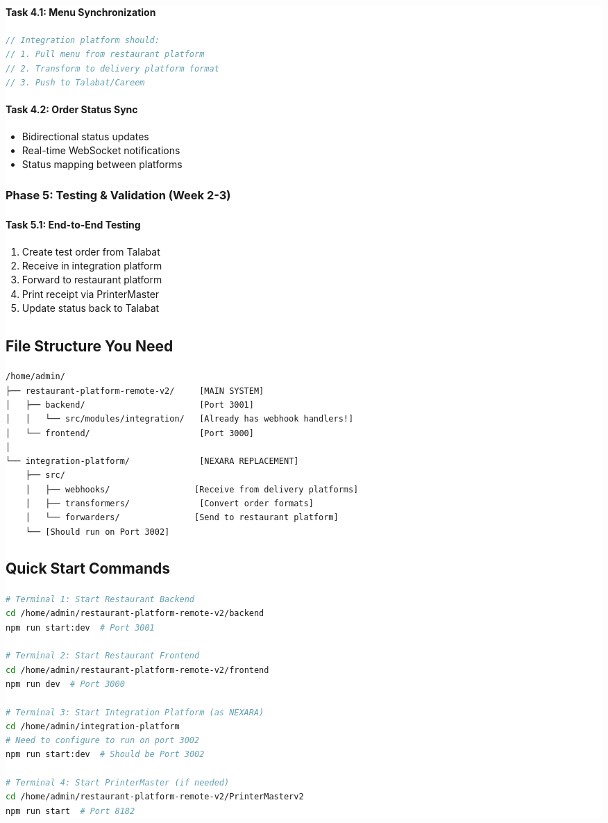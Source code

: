 #### Task 4.1: Menu Synchronization
```typescript
// Integration platform should:
// 1. Pull menu from restaurant platform
// 2. Transform to delivery platform format
// 3. Push to Talabat/Careem
```

#### Task 4.2: Order Status Sync
- Bidirectional status updates
- Real-time WebSocket notifications
- Status mapping between platforms

### Phase 5: Testing & Validation (Week 2-3)

#### Task 5.1: End-to-End Testing
1. Create test order from Talabat
2. Receive in integration platform
3. Forward to restaurant platform
4. Print receipt via PrinterMaster
5. Update status back to Talabat

## File Structure You Need

```
/home/admin/
├── restaurant-platform-remote-v2/     [MAIN SYSTEM]
│   ├── backend/                       [Port 3001]
│   │   └── src/modules/integration/   [Already has webhook handlers!]
│   └── frontend/                      [Port 3000]
│
└── integration-platform/              [NEXARA REPLACEMENT]
    ├── src/
    │   ├── webhooks/                 [Receive from delivery platforms]
    │   ├── transformers/              [Convert order formats]
    │   └── forwarders/               [Send to restaurant platform]
    └── [Should run on Port 3002]
```

## Quick Start Commands

```bash
# Terminal 1: Start Restaurant Backend
cd /home/admin/restaurant-platform-remote-v2/backend
npm run start:dev  # Port 3001

# Terminal 2: Start Restaurant Frontend
cd /home/admin/restaurant-platform-remote-v2/frontend
npm run dev  # Port 3000

# Terminal 3: Start Integration Platform (as NEXARA)
cd /home/admin/integration-platform
# Need to configure to run on port 3002
npm run start:dev  # Should be Port 3002

# Terminal 4: Start PrinterMaster (if needed)
cd /home/admin/restaurant-platform-remote-v2/PrinterMasterv2
npm run start  # Port 8182
```
